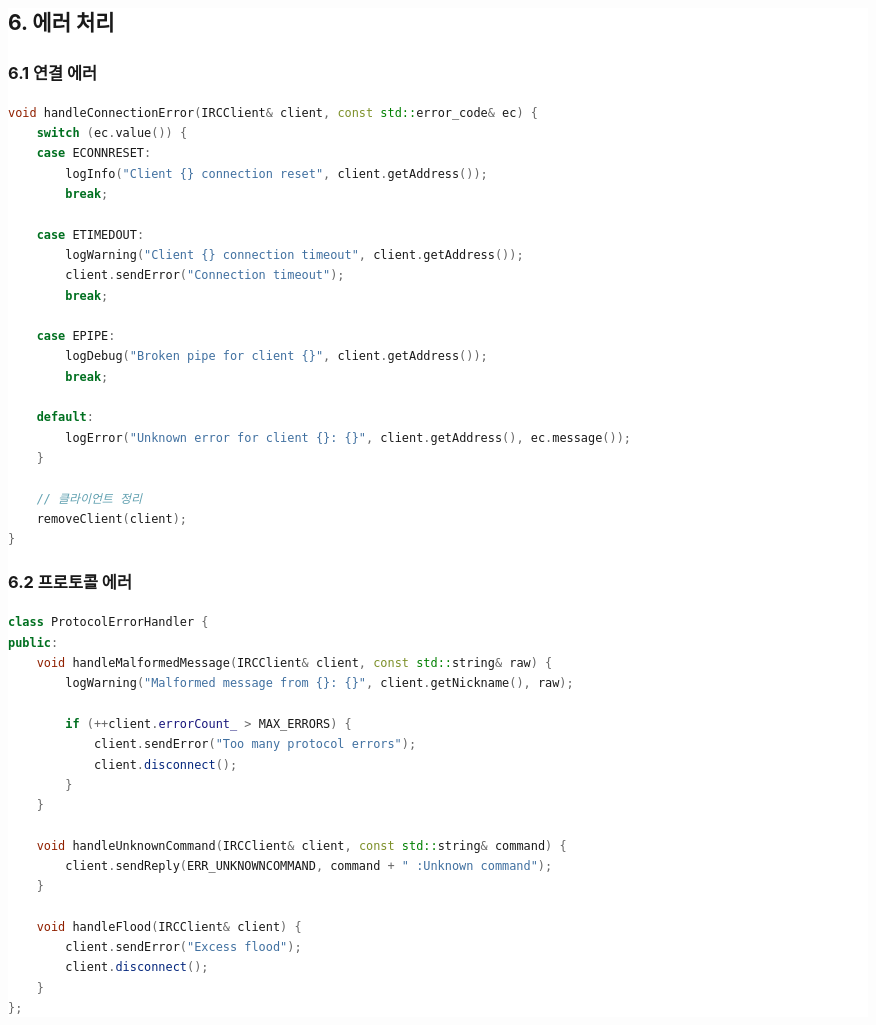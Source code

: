 ## 6. 에러 처리

### 6.1 연결 에러
```cpp
void handleConnectionError(IRCClient& client, const std::error_code& ec) {
    switch (ec.value()) {
    case ECONNRESET:
        logInfo("Client {} connection reset", client.getAddress());
        break;
        
    case ETIMEDOUT:
        logWarning("Client {} connection timeout", client.getAddress());
        client.sendError("Connection timeout");
        break;
        
    case EPIPE:
        logDebug("Broken pipe for client {}", client.getAddress());
        break;
        
    default:
        logError("Unknown error for client {}: {}", client.getAddress(), ec.message());
    }
    
    // 클라이언트 정리
    removeClient(client);
}
```

### 6.2 프로토콜 에러
```cpp
class ProtocolErrorHandler {
public:
    void handleMalformedMessage(IRCClient& client, const std::string& raw) {
        logWarning("Malformed message from {}: {}", client.getNickname(), raw);
        
        if (++client.errorCount_ > MAX_ERRORS) {
            client.sendError("Too many protocol errors");
            client.disconnect();
        }
    }
    
    void handleUnknownCommand(IRCClient& client, const std::string& command) {
        client.sendReply(ERR_UNKNOWNCOMMAND, command + " :Unknown command");
    }
    
    void handleFlood(IRCClient& client) {
        client.sendError("Excess flood");
        client.disconnect();
    }
};
```
